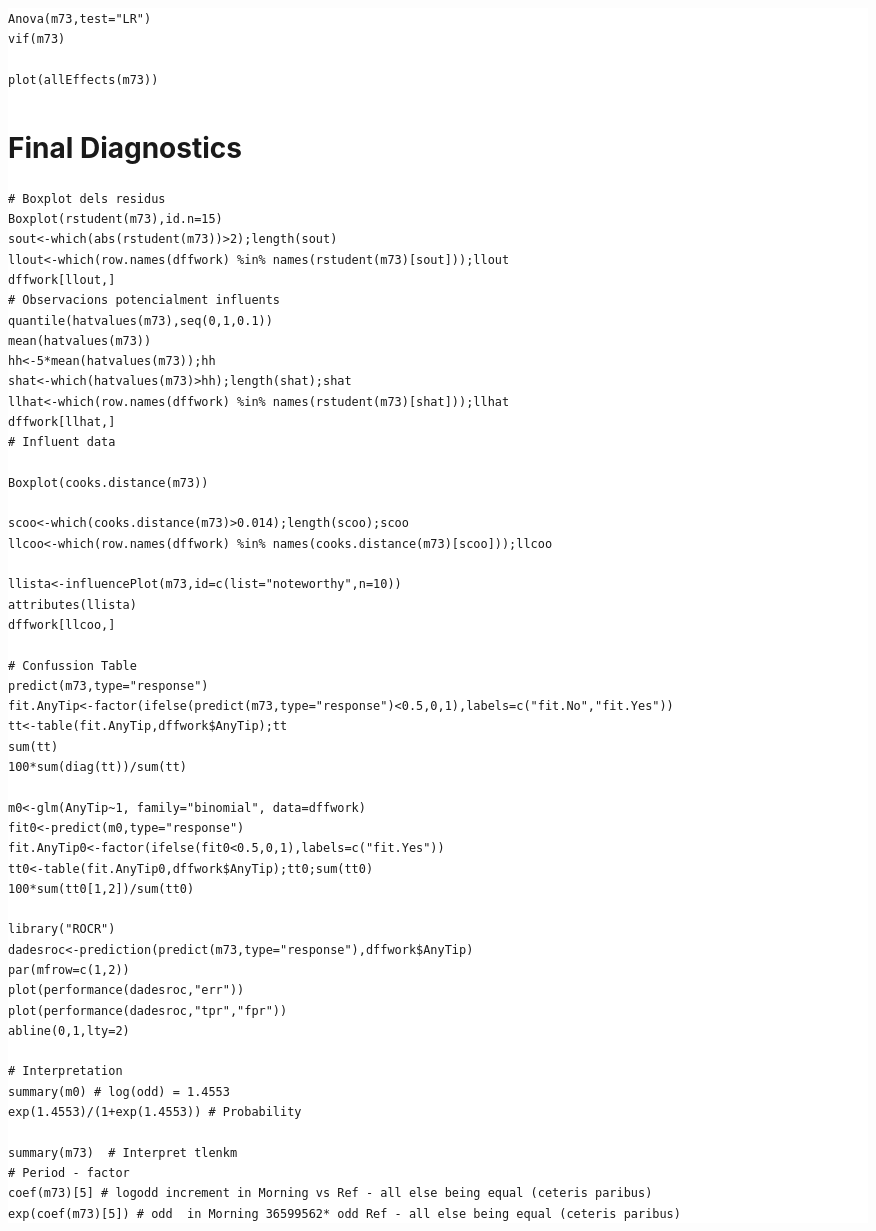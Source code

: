 ```{r}
Anova(m73,test="LR")
vif(m73)

plot(allEffects(m73))
```

# Final Diagnostics

```{r}
# Boxplot dels residus
Boxplot(rstudent(m73),id.n=15)
sout<-which(abs(rstudent(m73))>2);length(sout)
llout<-which(row.names(dffwork) %in% names(rstudent(m73)[sout]));llout
dffwork[llout,] 
# Observacions potencialment influents
quantile(hatvalues(m73),seq(0,1,0.1))
mean(hatvalues(m73))
hh<-5*mean(hatvalues(m73));hh
shat<-which(hatvalues(m73)>hh);length(shat);shat
llhat<-which(row.names(dffwork) %in% names(rstudent(m73)[shat]));llhat
dffwork[llhat,]
# Influent data

Boxplot(cooks.distance(m73))

scoo<-which(cooks.distance(m73)>0.014);length(scoo);scoo
llcoo<-which(row.names(dffwork) %in% names(cooks.distance(m73)[scoo]));llcoo

llista<-influencePlot(m73,id=c(list="noteworthy",n=10))
attributes(llista)
dffwork[llcoo,]

# Confussion Table
predict(m73,type="response")
fit.AnyTip<-factor(ifelse(predict(m73,type="response")<0.5,0,1),labels=c("fit.No","fit.Yes"))
tt<-table(fit.AnyTip,dffwork$AnyTip);tt
sum(tt)
100*sum(diag(tt))/sum(tt)

m0<-glm(AnyTip~1, family="binomial", data=dffwork)
fit0<-predict(m0,type="response")
fit.AnyTip0<-factor(ifelse(fit0<0.5,0,1),labels=c("fit.Yes"))
tt0<-table(fit.AnyTip0,dffwork$AnyTip);tt0;sum(tt0)
100*sum(tt0[1,2])/sum(tt0)

library("ROCR")
dadesroc<-prediction(predict(m73,type="response"),dffwork$AnyTip)
par(mfrow=c(1,2))
plot(performance(dadesroc,"err"))
plot(performance(dadesroc,"tpr","fpr"))
abline(0,1,lty=2)

# Interpretation
summary(m0) # log(odd) = 1.4553
exp(1.4553)/(1+exp(1.4553)) # Probability

summary(m73)  # Interpret tlenkm
# Period - factor
coef(m73)[5] # logodd increment in Morning vs Ref - all else being equal (ceteris paribus)
exp(coef(m73)[5]) # odd  in Morning 36599562* odd Ref - all else being equal (ceteris paribus)

```
